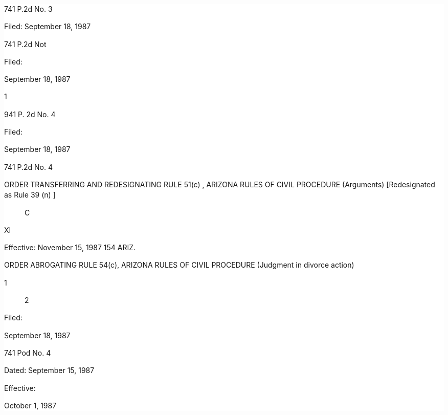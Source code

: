 741 P.2d No. 3

Filed:
September 18, 1987

741 P.2d Not

Filed:

September 18, 1987

1

941 P. 2d No. 4

Filed:

September 18, 1987

741 P.2d No. 4



ORDER TRANSFERRING AND REDESIGNATING RULE 51(c) , ARIZONA
RULES OF CIVIL PROCEDURE (Arguments) [Redesignated as Rule 39 (n) ]


<figure>

C

</figure>


XI

Effective:
November 15, 1987
154 ARIZ.

ORDER ABROGATING RULE 54(c), ARIZONA RULES OF CIVIL PROCEDURE
(Judgment in divorce action)

1


<figure>

2

</figure>


Filed:

September 18, 1987

741 Pod No. 4

Dated:
September 15, 1987

Effective:

October 1, 1987
